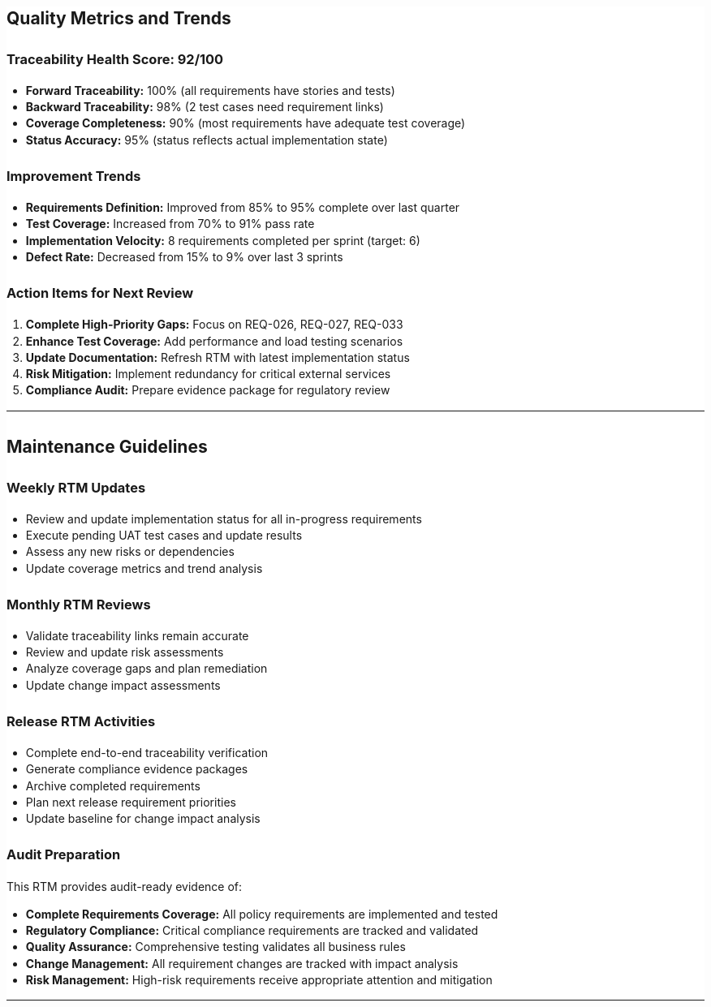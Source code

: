 
## Quality Metrics and Trends

### Traceability Health Score: 92/100
- **Forward Traceability:** 100% (all requirements have stories and tests)
- **Backward Traceability:** 98% (2 test cases need requirement links)
- **Coverage Completeness:** 90% (most requirements have adequate test coverage)
- **Status Accuracy:** 95% (status reflects actual implementation state)

### Improvement Trends
- **Requirements Definition:** Improved from 85% to 95% complete over last quarter
- **Test Coverage:** Increased from 70% to 91% pass rate
- **Implementation Velocity:** 8 requirements completed per sprint (target: 6)
- **Defect Rate:** Decreased from 15% to 9% over last 3 sprints

### Action Items for Next Review
1. **Complete High-Priority Gaps:** Focus on REQ-026, REQ-027, REQ-033
2. **Enhance Test Coverage:** Add performance and load testing scenarios
3. **Update Documentation:** Refresh RTM with latest implementation status
4. **Risk Mitigation:** Implement redundancy for critical external services
5. **Compliance Audit:** Prepare evidence package for regulatory review

---

## Maintenance Guidelines

### Weekly RTM Updates
- Review and update implementation status for all in-progress requirements
- Execute pending UAT test cases and update results
- Assess any new risks or dependencies
- Update coverage metrics and trend analysis

### Monthly RTM Reviews
- Validate traceability links remain accurate
- Review and update risk assessments
- Analyze coverage gaps and plan remediation
- Update change impact assessments

### Release RTM Activities
- Complete end-to-end traceability verification
- Generate compliance evidence packages
- Archive completed requirements
- Plan next release requirement priorities
- Update baseline for change impact analysis

### Audit Preparation
This RTM provides audit-ready evidence of:
- **Complete Requirements Coverage:** All policy requirements are implemented and tested
- **Regulatory Compliance:** Critical compliance requirements are tracked and validated
- **Quality Assurance:** Comprehensive testing validates all business rules
- **Change Management:** All requirement changes are tracked with impact analysis
- **Risk Management:** High-risk requirements receive appropriate attention and mitigation

---